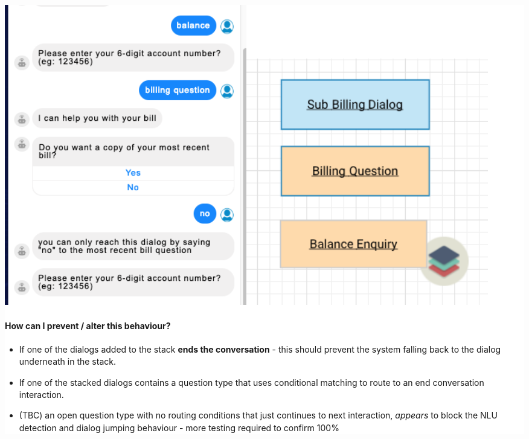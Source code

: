 <img class="fancyimage" style="width:400px" src="img/ConvoBuilder/BestPractices/image_27.png"><img class="fancyimage" style="width:400px" src="img/ConvoBuilder/BestPractices/image_28.png">

#### How can I prevent / alter this behaviour?

* If one of the dialogs added to the stack **ends the conversation** - this should prevent the system falling back to the dialog underneath in the stack.

* If one of the stacked dialogs contains a question type that uses conditional matching to route to an end conversation interaction.

* (TBC) an open question type with no routing conditions that just continues to next interaction, *appears* to block the NLU detection and dialog jumping behaviour - more testing required to confirm 100%
